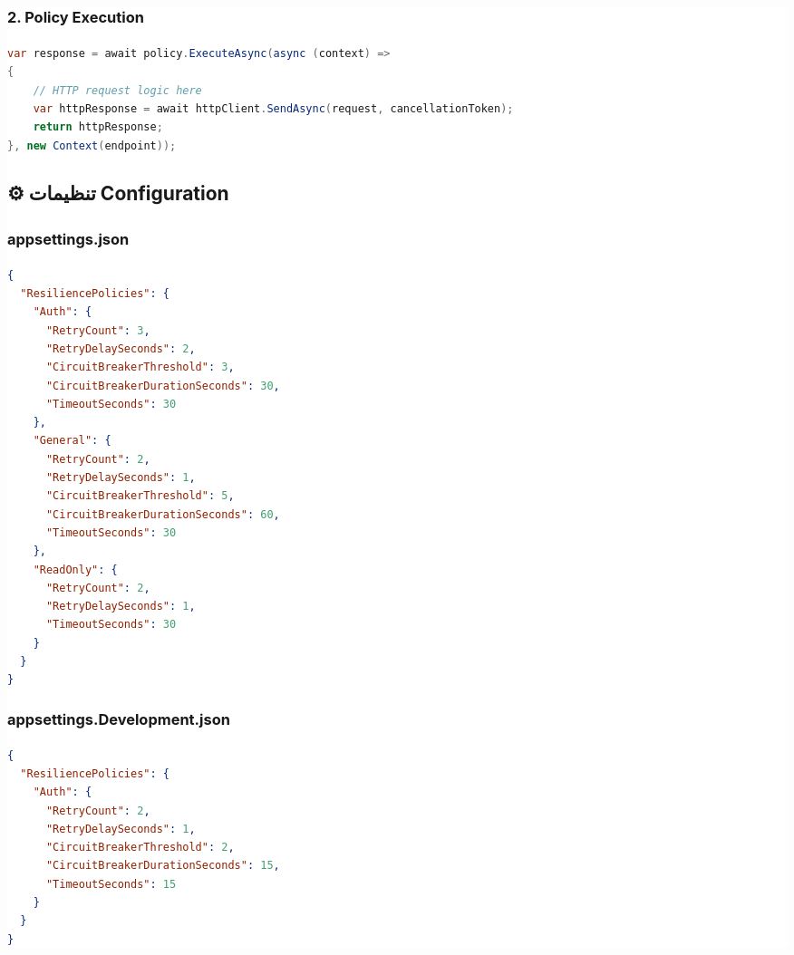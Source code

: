 ### **2. Policy Execution**
```csharp
var response = await policy.ExecuteAsync(async (context) =>
{
    // HTTP request logic here
    var httpResponse = await httpClient.SendAsync(request, cancellationToken);
    return httpResponse;
}, new Context(endpoint));
```

## ⚙️ **تنظیمات Configuration**

### **appsettings.json**
```json
{
  "ResiliencePolicies": {
    "Auth": {
      "RetryCount": 3,
      "RetryDelaySeconds": 2,
      "CircuitBreakerThreshold": 3,
      "CircuitBreakerDurationSeconds": 30,
      "TimeoutSeconds": 30
    },
    "General": {
      "RetryCount": 2,
      "RetryDelaySeconds": 1,
      "CircuitBreakerThreshold": 5,
      "CircuitBreakerDurationSeconds": 60,
      "TimeoutSeconds": 30
    },
    "ReadOnly": {
      "RetryCount": 2,
      "RetryDelaySeconds": 1,
      "TimeoutSeconds": 30
    }
  }
}
```

### **appsettings.Development.json**
```json
{
  "ResiliencePolicies": {
    "Auth": {
      "RetryCount": 2,
      "RetryDelaySeconds": 1,
      "CircuitBreakerThreshold": 2,
      "CircuitBreakerDurationSeconds": 15,
      "TimeoutSeconds": 15
    }
  }
}
```
